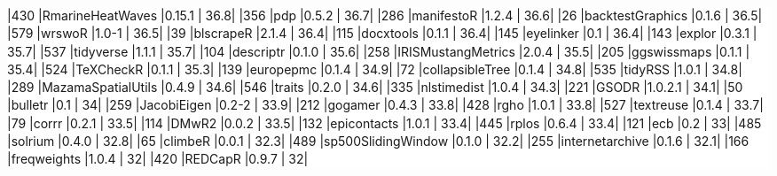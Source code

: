 |430 |RmarineHeatWaves       |0.15.1    |       36.8|
|356 |pdp                    |0.5.2     |       36.7|
|286 |manifestoR             |1.2.4     |       36.6|
|26  |backtestGraphics       |0.1.6     |       36.5|
|579 |wrswoR                 |1.0-1     |       36.5|
|39  |blscrapeR              |2.1.4     |       36.4|
|115 |docxtools              |0.1.1     |       36.4|
|145 |eyelinker              |0.1       |       36.4|
|143 |explor                 |0.3.1     |       35.7|
|537 |tidyverse              |1.1.1     |       35.7|
|104 |descriptr              |0.1.0     |       35.6|
|258 |IRISMustangMetrics     |2.0.4     |       35.5|
|205 |ggswissmaps            |0.1.1     |       35.4|
|524 |TeXCheckR              |0.1.1     |       35.3|
|139 |europepmc              |0.1.4     |       34.9|
|72  |collapsibleTree        |0.1.4     |       34.8|
|535 |tidyRSS                |1.0.1     |       34.8|
|289 |MazamaSpatialUtils     |0.4.9     |       34.6|
|546 |traits                 |0.2.0     |       34.6|
|335 |nlstimedist            |1.0.4     |       34.3|
|221 |GSODR                  |1.0.2.1   |       34.1|
|50  |bulletr                |0.1       |         34|
|259 |JacobiEigen            |0.2-2     |       33.9|
|212 |gogamer                |0.4.3     |       33.8|
|428 |rgho                   |1.0.1     |       33.8|
|527 |textreuse              |0.1.4     |       33.7|
|79  |corrr                  |0.2.1     |       33.5|
|114 |DMwR2                  |0.0.2     |       33.5|
|132 |epicontacts            |1.0.1     |       33.4|
|445 |rplos                  |0.6.4     |       33.4|
|121 |ecb                    |0.2       |         33|
|485 |solrium                |0.4.0     |       32.8|
|65  |climbeR                |0.0.1     |       32.3|
|489 |sp500SlidingWindow     |0.1.0     |       32.2|
|255 |internetarchive        |0.1.6     |       32.1|
|166 |freqweights            |1.0.4     |         32|
|420 |REDCapR                |0.9.7     |         32|